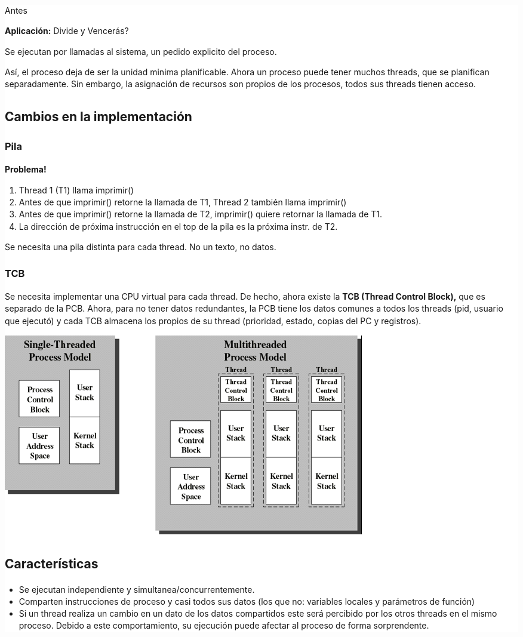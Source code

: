 Antes

**Aplicación:** Divide y Vencerás?

Se ejecutan por llamadas al sistema, un pedido explicito del proceso.

Así, el proceso deja de ser la unidad minima planificable. Ahora un proceso puede tener muchos threads, que se planifican separadamente. Sin embargo, la asignación de recursos son propios de los procesos, todos sus threads tienen acceso.

## Cambios en la implementación

### Pila

**Problema!**

1. Thread 1 (T1) llama imprimir()
2. Antes de que imprimir() retorne la llamada de T1, Thread 2 también llama imprimir()
3. Antes de que imprimir() retorne la llamada de T2, imprimir() quiere retornar la llamada de T1.
4. La dirección de próxima instrucción en el top de la pila es la próxima instr. de T2.

Se necesita una pila distinta para cada thread. No un texto, no datos.

### TCB

Se necesita implementar una CPU virtual para cada thread. De hecho, ahora existe la **TCB (Thread Control Block),** que es separado de la PCB. Ahora, para no tener datos redundantes, la PCB tiene los datos comunes a todos los threads (pid, usuario que ejecutó) y cada TCB almacena los propios de su thread (prioridad, estado, copias del PC y registros).

![Untitled](22%2009%200f8f6d4e35ac4aa494582c07150c1eb5/Untitled%203.png)

## Características

- Se ejecutan independiente y simultanea/concurrentemente.
- Comparten instrucciones de proceso y casi todos sus datos (los que no: variables locales y parámetros de función)
- Si un thread realiza un cambio en un dato de los datos compartidos este será percibido por los otros threads en el mismo proceso. Debido a este comportamiento, su ejecución puede afectar al proceso de forma sorprendente.
